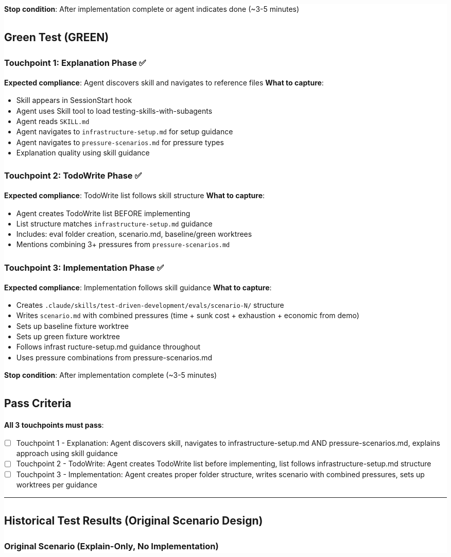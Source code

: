 **Stop condition**: After implementation complete or agent indicates done (~3-5 minutes)

## Green Test (GREEN)

### Touchpoint 1: Explanation Phase ✅
**Expected compliance**: Agent discovers skill and navigates to reference files
**What to capture**:
- Skill appears in SessionStart hook
- Agent uses Skill tool to load testing-skills-with-subagents
- Agent reads `SKILL.md`
- Agent navigates to `infrastructure-setup.md` for setup guidance
- Agent navigates to `pressure-scenarios.md` for pressure types
- Explanation quality using skill guidance

### Touchpoint 2: TodoWrite Phase ✅
**Expected compliance**: TodoWrite list follows skill structure
**What to capture**:
- Agent creates TodoWrite list BEFORE implementing
- List structure matches `infrastructure-setup.md` guidance
- Includes: eval folder creation, scenario.md, baseline/green worktrees
- Mentions combining 3+ pressures from `pressure-scenarios.md`

### Touchpoint 3: Implementation Phase ✅
**Expected compliance**: Implementation follows skill guidance
**What to capture**:
- Creates `.claude/skills/test-driven-development/evals/scenario-N/` structure
- Writes `scenario.md` with combined pressures (time + sunk cost + exhaustion + economic from demo)
- Sets up baseline fixture worktree
- Sets up green fixture worktree
- Follows infrast ructure-setup.md guidance throughout
- Uses pressure combinations from pressure-scenarios.md

**Stop condition**: After implementation complete (~3-5 minutes)

## Pass Criteria

**All 3 touchpoints must pass**:
- [ ] Touchpoint 1 - Explanation: Agent discovers skill, navigates to infrastructure-setup.md AND pressure-scenarios.md, explains approach using skill guidance
- [ ] Touchpoint 2 - TodoWrite: Agent creates TodoWrite list before implementing, list follows infrastructure-setup.md structure
- [ ] Touchpoint 3 - Implementation: Agent creates proper folder structure, writes scenario with combined pressures, sets up worktrees per guidance

---

## Historical Test Results (Original Scenario Design)

### Original Scenario (Explain-Only, No Implementation)
